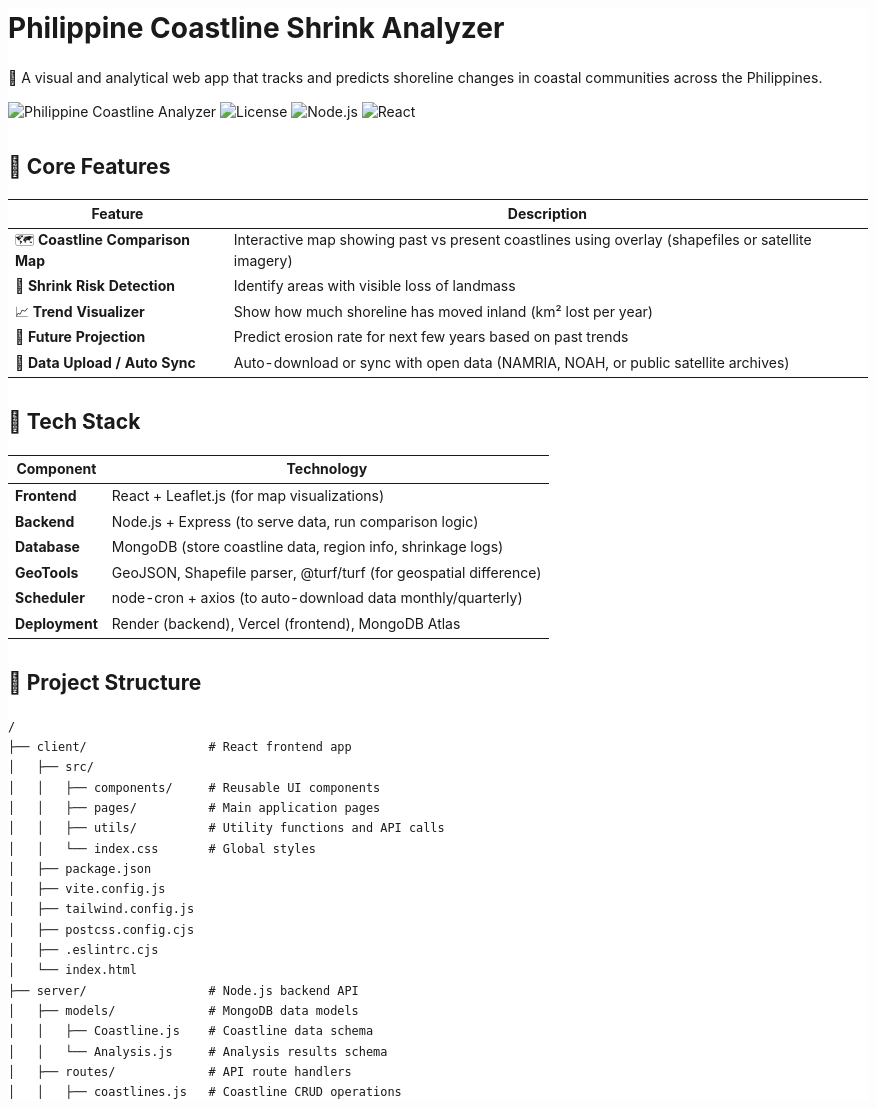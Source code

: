 # Philippine Coastline Shrink Analyzer

🌊 A visual and analytical web app that tracks and predicts shoreline changes in coastal communities across the Philippines.

![Philippine Coastline Analyzer](https://img.shields.io/badge/Status-Active%20Development-green)
![License](https://img.shields.io/badge/License-MIT-blue)
![Node.js](https://img.shields.io/badge/Node.js-18+-green)
![React](https://img.shields.io/badge/React-18.2-blue)

## 🎯 Core Features

| Feature | Description |
|---------|-------------|
| 🗺️ **Coastline Comparison Map** | Interactive map showing past vs present coastlines using overlay (shapefiles or satellite imagery) |
| 🧠 **Shrink Risk Detection** | Identify areas with visible loss of landmass |
| 📈 **Trend Visualizer** | Show how much shoreline has moved inland (km² lost per year) |
| 🔮 **Future Projection** | Predict erosion rate for next few years based on past trends |
| 💾 **Data Upload / Auto Sync** | Auto-download or sync with open data (NAMRIA, NOAH, or public satellite archives) |

## 🧩 Tech Stack

| Component | Technology |
|-----------|------------|
| **Frontend** | React + Leaflet.js (for map visualizations) |
| **Backend** | Node.js + Express (to serve data, run comparison logic) |
| **Database** | MongoDB (store coastline data, region info, shrinkage logs) |
| **GeoTools** | GeoJSON, Shapefile parser, @turf/turf (for geospatial difference) |
| **Scheduler** | node-cron + axios (to auto-download data monthly/quarterly) |
| **Deployment** | Render (backend), Vercel (frontend), MongoDB Atlas |

## 📂 Project Structure

```
/
├── client/                 # React frontend app
│   ├── src/
│   │   ├── components/     # Reusable UI components
│   │   ├── pages/          # Main application pages
│   │   ├── utils/          # Utility functions and API calls
│   │   └── index.css       # Global styles
│   ├── package.json
│   ├── vite.config.js
│   ├── tailwind.config.js
│   ├── postcss.config.cjs
│   ├── .eslintrc.cjs
│   └── index.html
├── server/                 # Node.js backend API
│   ├── models/             # MongoDB data models
│   │   ├── Coastline.js    # Coastline data schema
│   │   └── Analysis.js     # Analysis results schema
│   ├── routes/             # API route handlers
│   │   ├── coastlines.js   # Coastline CRUD operations
```